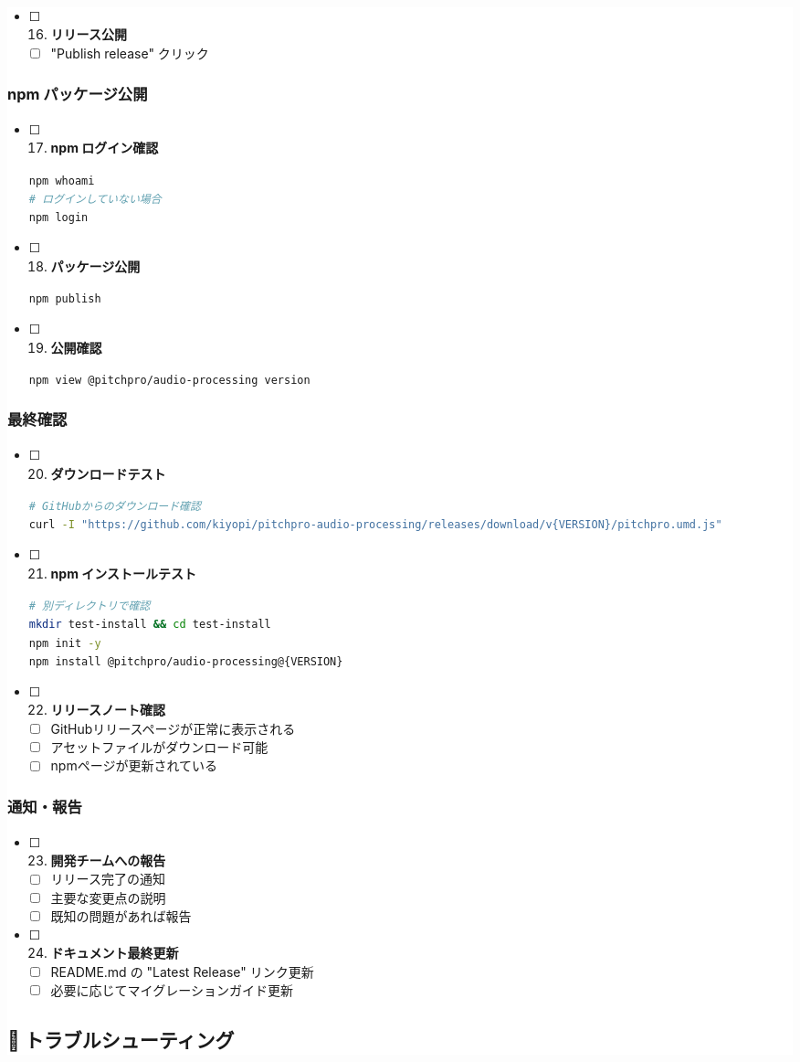 - [ ] 16. **リリース公開**
  - [ ] "Publish release" クリック

### npm パッケージ公開

- [ ] 17. **npm ログイン確認**
  ```bash
  npm whoami
  # ログインしていない場合
  npm login
  ```

- [ ] 18. **パッケージ公開**
  ```bash
  npm publish
  ```

- [ ] 19. **公開確認**
  ```bash
  npm view @pitchpro/audio-processing version
  ```

### 最終確認

- [ ] 20. **ダウンロードテスト**
  ```bash
  # GitHubからのダウンロード確認
  curl -I "https://github.com/kiyopi/pitchpro-audio-processing/releases/download/v{VERSION}/pitchpro.umd.js"
  ```

- [ ] 21. **npm インストールテスト**
  ```bash
  # 別ディレクトリで確認
  mkdir test-install && cd test-install
  npm init -y
  npm install @pitchpro/audio-processing@{VERSION}
  ```

- [ ] 22. **リリースノート確認**
  - [ ] GitHubリリースページが正常に表示される
  - [ ] アセットファイルがダウンロード可能
  - [ ] npmページが更新されている

### 通知・報告

- [ ] 23. **開発チームへの報告**
  - [ ] リリース完了の通知
  - [ ] 主要な変更点の説明
  - [ ] 既知の問題があれば報告

- [ ] 24. **ドキュメント最終更新**
  - [ ] README.md の "Latest Release" リンク更新
  - [ ] 必要に応じてマイグレーションガイド更新

## 🚨 トラブルシューティング
